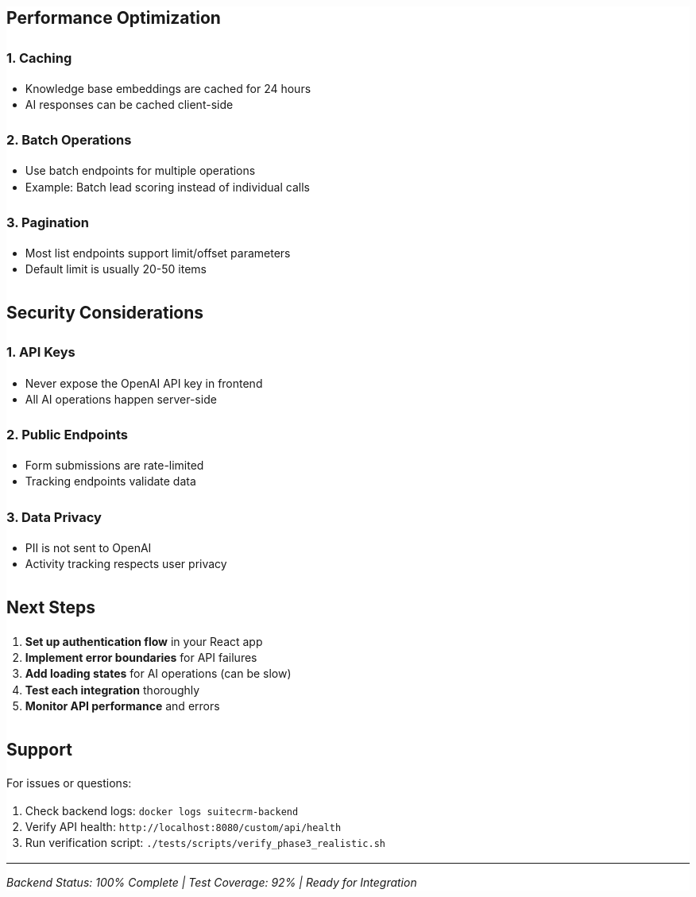 ## Performance Optimization

### 1. Caching
- Knowledge base embeddings are cached for 24 hours
- AI responses can be cached client-side

### 2. Batch Operations
- Use batch endpoints for multiple operations
- Example: Batch lead scoring instead of individual calls

### 3. Pagination
- Most list endpoints support limit/offset parameters
- Default limit is usually 20-50 items

## Security Considerations

### 1. API Keys
- Never expose the OpenAI API key in frontend
- All AI operations happen server-side

### 2. Public Endpoints
- Form submissions are rate-limited
- Tracking endpoints validate data

### 3. Data Privacy
- PII is not sent to OpenAI
- Activity tracking respects user privacy

## Next Steps

1. **Set up authentication flow** in your React app
2. **Implement error boundaries** for API failures
3. **Add loading states** for AI operations (can be slow)
4. **Test each integration** thoroughly
5. **Monitor API performance** and errors

## Support

For issues or questions:
1. Check backend logs: `docker logs suitecrm-backend`
2. Verify API health: `http://localhost:8080/custom/api/health`
3. Run verification script: `./tests/scripts/verify_phase3_realistic.sh`

---

*Backend Status: 100% Complete | Test Coverage: 92% | Ready for Integration*